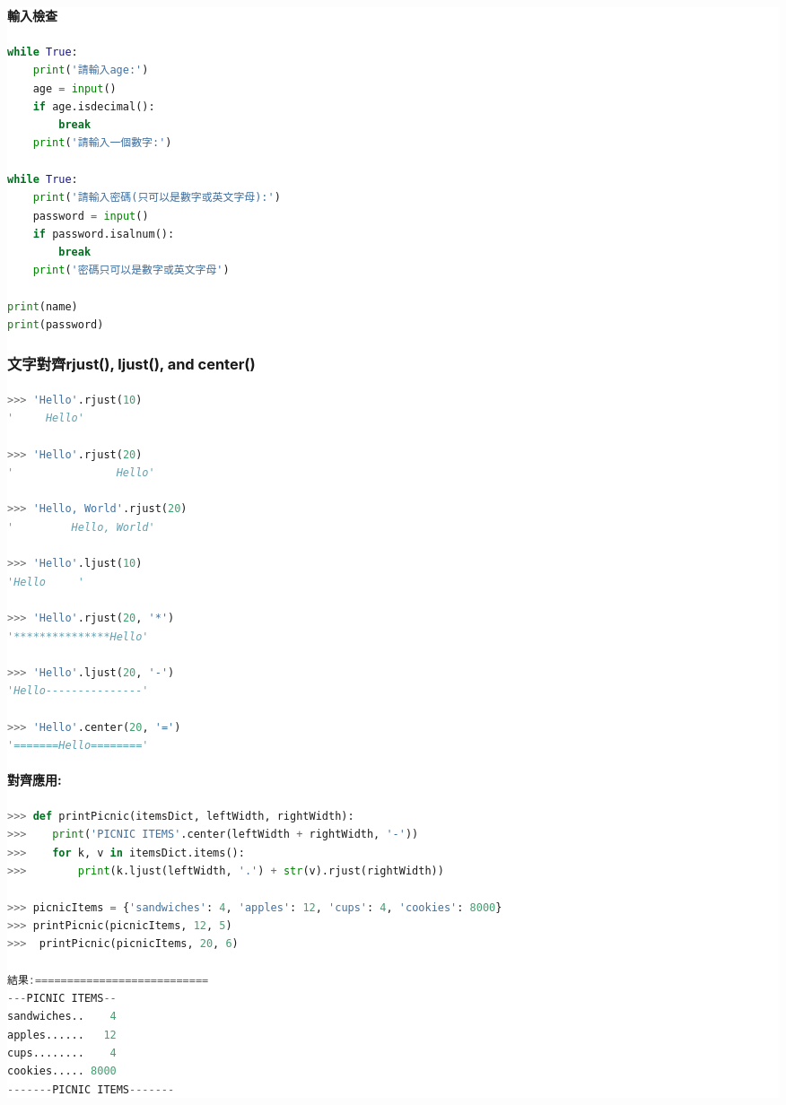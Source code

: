 #### 輸入檢查

```python
while True:
    print('請輸入age:')
    age = input()
    if age.isdecimal():
        break
    print('請輸入一個數字:')

while True:
    print('請輸入密碼(只可以是數字或英文字母):')
    password = input()
    if password.isalnum():
        break
    print('密碼只可以是數字或英文字母')

print(name)
print(password)
```

### 文字對齊rjust(), ljust(), and center()

```python
>>> 'Hello'.rjust(10)
'     Hello'

>>> 'Hello'.rjust(20)
'                Hello'

>>> 'Hello, World'.rjust(20)
'         Hello, World'
 
>>> 'Hello'.ljust(10) 
'Hello     '

>>> 'Hello'.rjust(20, '*')
'***************Hello'

>>> 'Hello'.ljust(20, '-')
'Hello---------------'

>>> 'Hello'.center(20, '=')
'=======Hello========'
```

#### 對齊應用:

```python
>>> def printPicnic(itemsDict, leftWidth, rightWidth):
>>>    print('PICNIC ITEMS'.center(leftWidth + rightWidth, '-'))
>>>    for k, v in itemsDict.items():
>>>        print(k.ljust(leftWidth, '.') + str(v).rjust(rightWidth))

>>> picnicItems = {'sandwiches': 4, 'apples': 12, 'cups': 4, 'cookies': 8000}
>>> printPicnic(picnicItems, 12, 5)
>>>  printPicnic(picnicItems, 20, 6)

結果:===========================
---PICNIC ITEMS--
sandwiches..    4
apples......   12
cups........    4
cookies..... 8000
-------PICNIC ITEMS-------
```